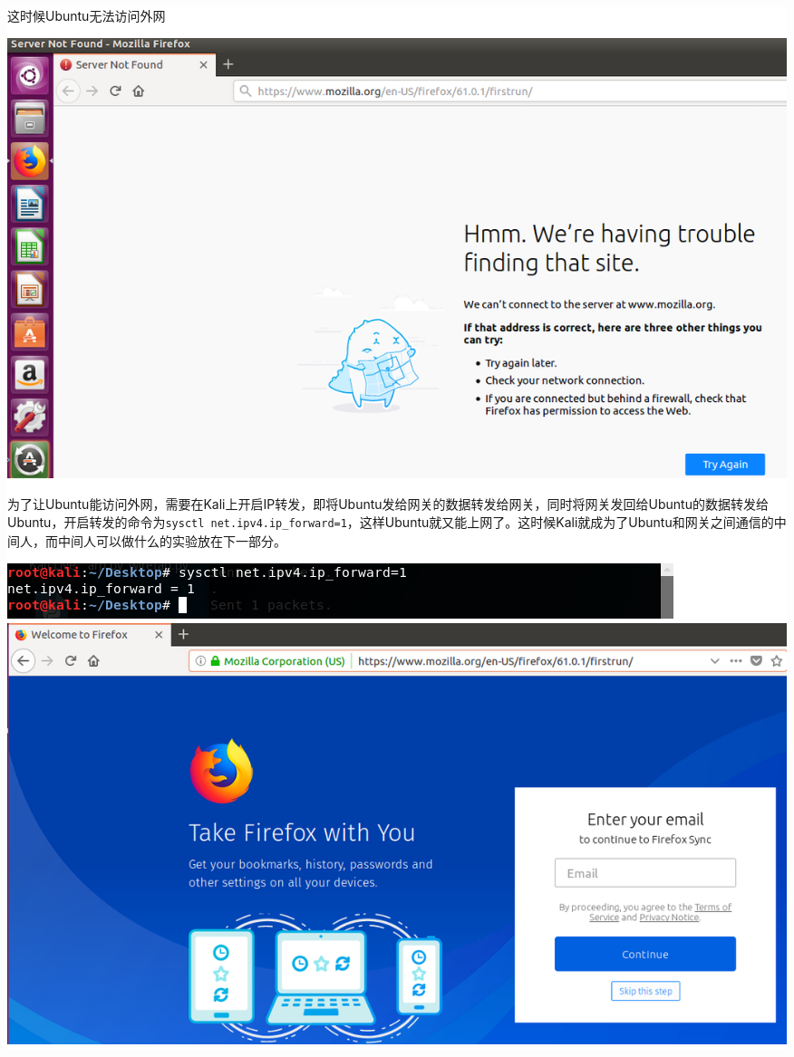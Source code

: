 这时候Ubuntu无法访问外网

![fail](https://github.com/DBullet/UCore/blob/master/lab5/boot/image003.png)

为了让Ubuntu能访问外网，需要在Kali上开启IP转发，即将Ubuntu发给网关的数据转发给网关，同时将网关发回给Ubuntu的数据转发给Ubuntu，开启转发的命令为`sysctl net.ipv4.ip_forward=1`，这样Ubuntu就又能上网了。这时候Kali就成为了Ubuntu和网关之间通信的中间人，而中间人可以做什么的实验放在下一部分。

![ip-forward](https://github.com/DBullet/UCore/blob/master/lab5/image003.png)
![ok](https://github.com/DBullet/UCore/blob/master/lab5/boot/image004.png)
